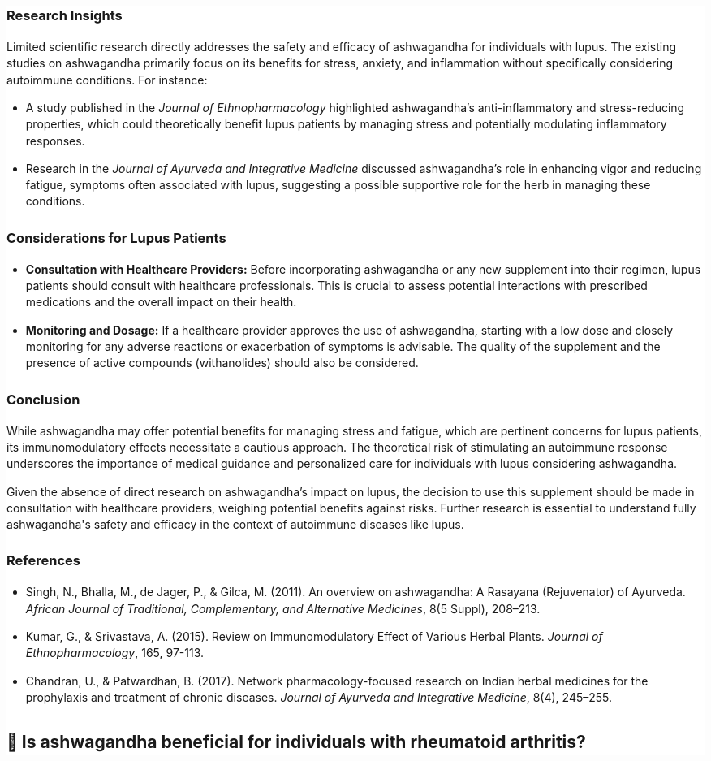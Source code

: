 ### Research Insights

Limited scientific research directly addresses the safety and efficacy of ashwagandha for individuals with lupus. The existing studies on ashwagandha primarily focus on its benefits for stress, anxiety, and inflammation without specifically considering autoimmune conditions. For instance:

- A study published in the *Journal of Ethnopharmacology* highlighted ashwagandha’s anti-inflammatory and stress-reducing properties, which could theoretically benefit lupus patients by managing stress and potentially modulating inflammatory responses.
  
- Research in the *Journal of Ayurveda and Integrative Medicine* discussed ashwagandha’s role in enhancing vigor and reducing fatigue, symptoms often associated with lupus, suggesting a possible supportive role for the herb in managing these conditions.

### Considerations for Lupus Patients

- **Consultation with Healthcare Providers:** Before incorporating ashwagandha or any new supplement into their regimen, lupus patients should consult with healthcare professionals. This is crucial to assess potential interactions with prescribed medications and the overall impact on their health.

- **Monitoring and Dosage:** If a healthcare provider approves the use of ashwagandha, starting with a low dose and closely monitoring for any adverse reactions or exacerbation of symptoms is advisable. The quality of the supplement and the presence of active compounds (withanolides) should also be considered.

### Conclusion

While ashwagandha may offer potential benefits for managing stress and fatigue, which are pertinent concerns for lupus patients, its immunomodulatory effects necessitate a cautious approach. The theoretical risk of stimulating an autoimmune response underscores the importance of medical guidance and personalized care for individuals with lupus considering ashwagandha.

Given the absence of direct research on ashwagandha’s impact on lupus, the decision to use this supplement should be made in consultation with healthcare providers, weighing potential benefits against risks. Further research is essential to understand fully ashwagandha's safety and efficacy in the context of autoimmune diseases like lupus.

### References

- Singh, N., Bhalla, M., de Jager, P., & Gilca, M. (2011). An overview on ashwagandha: A Rasayana (Rejuvenator) of Ayurveda. *African Journal of Traditional, Complementary, and Alternative Medicines*, 8(5 Suppl), 208–213.
  
- Kumar, G., & Srivastava, A. (2015). Review on Immunomodulatory Effect of Various Herbal Plants. *Journal of Ethnopharmacology*, 165, 97-113.

- Chandran, U., & Patwardhan, B. (2017). Network pharmacology-focused research on Indian herbal medicines for the prophylaxis and treatment of chronic diseases. *Journal of Ayurveda and Integrative Medicine*, 8(4), 245–255.


## 🌿 Is ashwagandha beneficial for individuals with rheumatoid arthritis?
